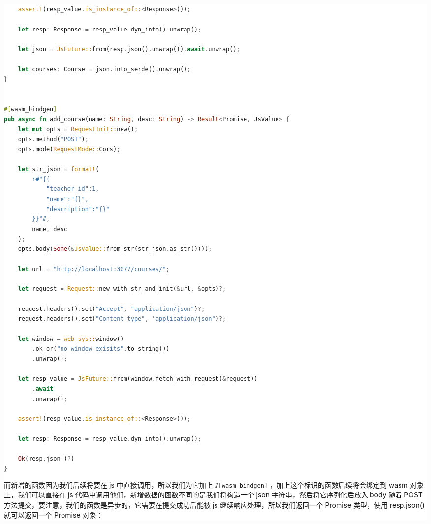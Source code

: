 ```rust
    assert!(resp_value.is_instance_of::<Response>());

    let resp: Response = resp_value.dyn_into().unwrap();

    let json = JsFuture::from(resp.json().unwrap()).await.unwrap();

    let courses: Course = json.into_serde().unwrap();
}


#[wasm_bindgen]
pub async fn add_course(name: String, desc: String) -> Result<Promise, JsValue> {
    let mut opts = RequestInit::new();
    opts.method("POST");
    opts.mode(RequestMode::Cors);

    let str_json = format!(
        r#"{{
            "teacher_id":1,
            "name":"{}",
            "description":"{}"
        }}"#,
        name, desc
    );
    opts.body(Some(&JsValue::from_str(str_json.as_str())));

    let url = "http://localhost:3077/courses/";

    let request = Request::new_with_str_and_init(&url, &opts)?;

    request.headers().set("Accept", "application/json")?;
    request.headers().set("Content-type", "application/json")?;

    let window = web_sys::window()
        .ok_or("no window exisits".to_string())
        .unwrap();

    let resp_value = JsFuture::from(window.fetch_with_request(&request))
        .await
        .unwrap();

    assert!(resp_value.is_instance_of::<Response>());

    let resp: Response = resp_value.dyn_into().unwrap();

    Ok(resp.json()?)
}
```

而新增的函数因为我们后续将要在 js 中直接调用，所以我们为它加上 `#[wasm_bindgen]` ，加上这个标识的函数后续将会绑定到 wasm 对象上，我们可以直接在 js 代码中调用他们，新增数据的函数不同的是我们将构造一个 json 字符串，然后将它序列化后放入 body 随着 POST 方法提交，要注意，我们的函数是异步的，它需要在提交成功后能被 js 继续响应处理，所以我们返回一个  Promise 类型，使用 resp.json() 就可以返回一个 Promise 对象：

